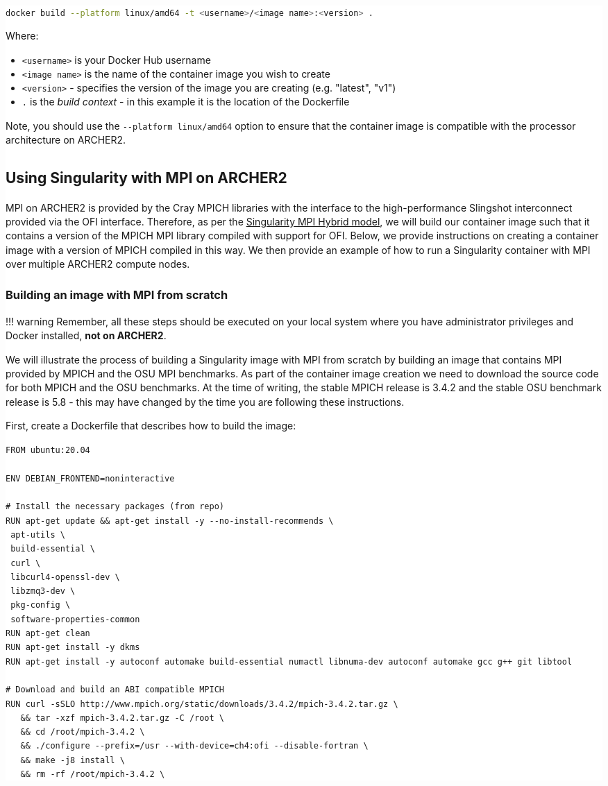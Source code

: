 ```bash
docker build --platform linux/amd64 -t <username>/<image name>:<version> .
```

Where:

- `<username>` is your Docker Hub username
- `<image name>` is the name of the container image you wish to create
- `<version>` - specifies the version of the image you are creating (e.g. "latest", "v1")
- `.` is the *build context* - in this example it is the location of the Dockerfile

Note, you should use the `--platform linux/amd64` option to ensure that the container
image is compatible with the processor architecture on ARCHER2.

## Using Singularity with MPI on ARCHER2

MPI on ARCHER2 is provided by the Cray MPICH libraries with the interface
to the high-performance Slingshot interconnect provided via the OFI interface.
Therefore, as per the [Singularity MPI Hybrid model](https://sylabs.io/guides/3.7/user-guide/mpi.html#hybrid-model), we will build our container image such that it contains a version of the MPICH MPI library compiled with support for OFI.
Below, we provide instructions on creating a container image with
a version of MPICH compiled in this way. We then provide an 
example of how to run a Singularity container with MPI over multiple 
ARCHER2 compute nodes.

### Building an image with MPI from scratch

!!! warning
    Remember, all these steps should be executed on your local system where
    you have administrator privileges and Docker installed, **not on ARCHER2**.

We will illustrate the process of building a Singularity image with MPI from
scratch by building an image that contains MPI provided by MPICH and the OSU
MPI benchmarks. As part of the container image creation we need to download the source code
for both MPICH and the OSU benchmarks. At the time of writing, the stable MPICH
release is 3.4.2 and the stable OSU benchmark release is 5.8 - this may have
changed by the time you are following these instructions.

First, create a Dockerfile that describes how to build the image:

```docker
FROM ubuntu:20.04

ENV DEBIAN_FRONTEND=noninteractive

# Install the necessary packages (from repo)
RUN apt-get update && apt-get install -y --no-install-recommends \
 apt-utils \
 build-essential \
 curl \
 libcurl4-openssl-dev \
 libzmq3-dev \
 pkg-config \
 software-properties-common
RUN apt-get clean
RUN apt-get install -y dkms
RUN apt-get install -y autoconf automake build-essential numactl libnuma-dev autoconf automake gcc g++ git libtool

# Download and build an ABI compatible MPICH
RUN curl -sSLO http://www.mpich.org/static/downloads/3.4.2/mpich-3.4.2.tar.gz \
   && tar -xzf mpich-3.4.2.tar.gz -C /root \
   && cd /root/mpich-3.4.2 \
   && ./configure --prefix=/usr --with-device=ch4:ofi --disable-fortran \
   && make -j8 install \
   && rm -rf /root/mpich-3.4.2 \
```